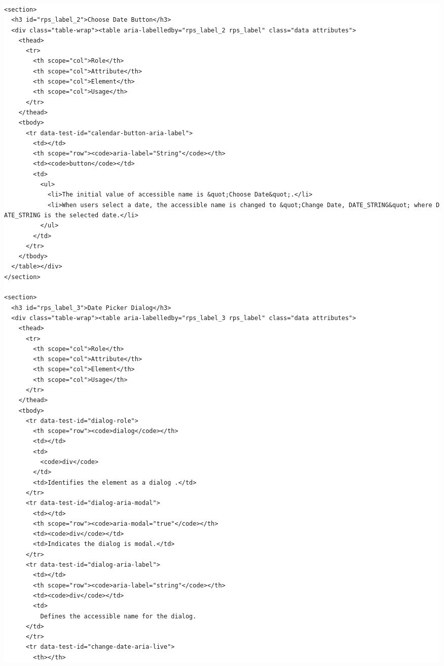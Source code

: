     <section>
      <h3 id="rps_label_2">Choose Date Button</h3>
      <div class="table-wrap"><table aria-labelledby="rps_label_2 rps_label" class="data attributes">
        <thead>
          <tr>
            <th scope="col">Role</th>
            <th scope="col">Attribute</th>
            <th scope="col">Element</th>
            <th scope="col">Usage</th>
          </tr>
        </thead>
        <tbody>
          <tr data-test-id="calendar-button-aria-label">
            <td></td>
            <th scope="row"><code>aria-label="String"</code></th>
            <td><code>button</code></td>
            <td>
              <ul>
                <li>The initial value of accessible name is &quot;Choose Date&quot;.</li>
                <li>When users select a date, the accessible name is changed to &quot;Change Date, DATE_STRING&quot; where DATE_STRING is the selected date.</li>
              </ul>
            </td>
          </tr>
        </tbody>
      </table></div>
    </section>

    <section>
      <h3 id="rps_label_3">Date Picker Dialog</h3>
      <div class="table-wrap"><table aria-labelledby="rps_label_3 rps_label" class="data attributes">
        <thead>
          <tr>
            <th scope="col">Role</th>
            <th scope="col">Attribute</th>
            <th scope="col">Element</th>
            <th scope="col">Usage</th>
          </tr>
        </thead>
        <tbody>
          <tr data-test-id="dialog-role">
            <th scope="row"><code>dialog</code></th>
            <td></td>
            <td>
              <code>div</code>
            </td>
            <td>Identifies the element as a dialog .</td>
          </tr>
          <tr data-test-id="dialog-aria-modal">
            <td></td>
            <th scope="row"><code>aria-modal="true"</code></th>
            <td><code>div</code></td>
            <td>Indicates the dialog is modal.</td>
          </tr>
          <tr data-test-id="dialog-aria-label">
            <td></td>
            <th scope="row"><code>aria-label="string"</code></th>
            <td><code>div</code></td>
            <td>
              Defines the accessible name for the dialog.
          </td>
          </tr>
          <tr data-test-id="change-date-aria-live">
            <th></th>